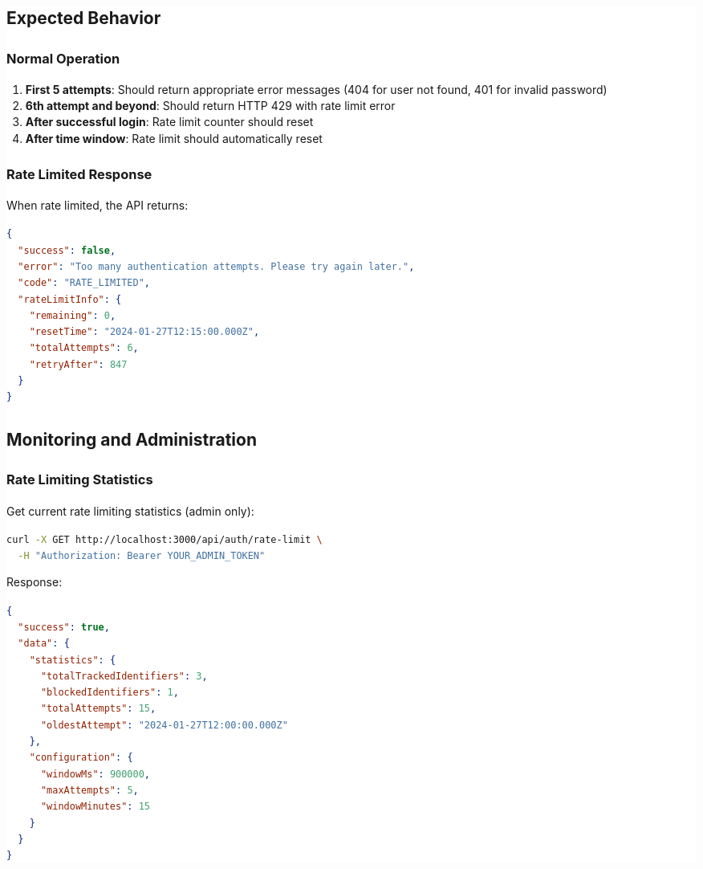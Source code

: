 ## Expected Behavior

### Normal Operation

1. **First 5 attempts**: Should return appropriate error messages (404 for user not found, 401 for invalid password)
2. **6th attempt and beyond**: Should return HTTP 429 with rate limit error
3. **After successful login**: Rate limit counter should reset
4. **After time window**: Rate limit should automatically reset

### Rate Limited Response

When rate limited, the API returns:

```json
{
  "success": false,
  "error": "Too many authentication attempts. Please try again later.",
  "code": "RATE_LIMITED",
  "rateLimitInfo": {
    "remaining": 0,
    "resetTime": "2024-01-27T12:15:00.000Z",
    "totalAttempts": 6,
    "retryAfter": 847
  }
}
```

## Monitoring and Administration

### Rate Limiting Statistics

Get current rate limiting statistics (admin only):

```bash
curl -X GET http://localhost:3000/api/auth/rate-limit \
  -H "Authorization: Bearer YOUR_ADMIN_TOKEN"
```

Response:
```json
{
  "success": true,
  "data": {
    "statistics": {
      "totalTrackedIdentifiers": 3,
      "blockedIdentifiers": 1,
      "totalAttempts": 15,
      "oldestAttempt": "2024-01-27T12:00:00.000Z"
    },
    "configuration": {
      "windowMs": 900000,
      "maxAttempts": 5,
      "windowMinutes": 15
    }
  }
}
```
